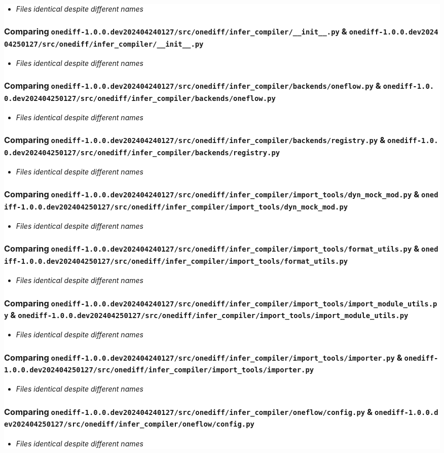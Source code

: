  * *Files identical despite different names*

### Comparing `onediff-1.0.0.dev202404240127/src/onediff/infer_compiler/__init__.py` & `onediff-1.0.0.dev202404250127/src/onediff/infer_compiler/__init__.py`

 * *Files identical despite different names*

### Comparing `onediff-1.0.0.dev202404240127/src/onediff/infer_compiler/backends/oneflow.py` & `onediff-1.0.0.dev202404250127/src/onediff/infer_compiler/backends/oneflow.py`

 * *Files identical despite different names*

### Comparing `onediff-1.0.0.dev202404240127/src/onediff/infer_compiler/backends/registry.py` & `onediff-1.0.0.dev202404250127/src/onediff/infer_compiler/backends/registry.py`

 * *Files identical despite different names*

### Comparing `onediff-1.0.0.dev202404240127/src/onediff/infer_compiler/import_tools/dyn_mock_mod.py` & `onediff-1.0.0.dev202404250127/src/onediff/infer_compiler/import_tools/dyn_mock_mod.py`

 * *Files identical despite different names*

### Comparing `onediff-1.0.0.dev202404240127/src/onediff/infer_compiler/import_tools/format_utils.py` & `onediff-1.0.0.dev202404250127/src/onediff/infer_compiler/import_tools/format_utils.py`

 * *Files identical despite different names*

### Comparing `onediff-1.0.0.dev202404240127/src/onediff/infer_compiler/import_tools/import_module_utils.py` & `onediff-1.0.0.dev202404250127/src/onediff/infer_compiler/import_tools/import_module_utils.py`

 * *Files identical despite different names*

### Comparing `onediff-1.0.0.dev202404240127/src/onediff/infer_compiler/import_tools/importer.py` & `onediff-1.0.0.dev202404250127/src/onediff/infer_compiler/import_tools/importer.py`

 * *Files identical despite different names*

### Comparing `onediff-1.0.0.dev202404240127/src/onediff/infer_compiler/oneflow/config.py` & `onediff-1.0.0.dev202404250127/src/onediff/infer_compiler/oneflow/config.py`

 * *Files identical despite different names*
